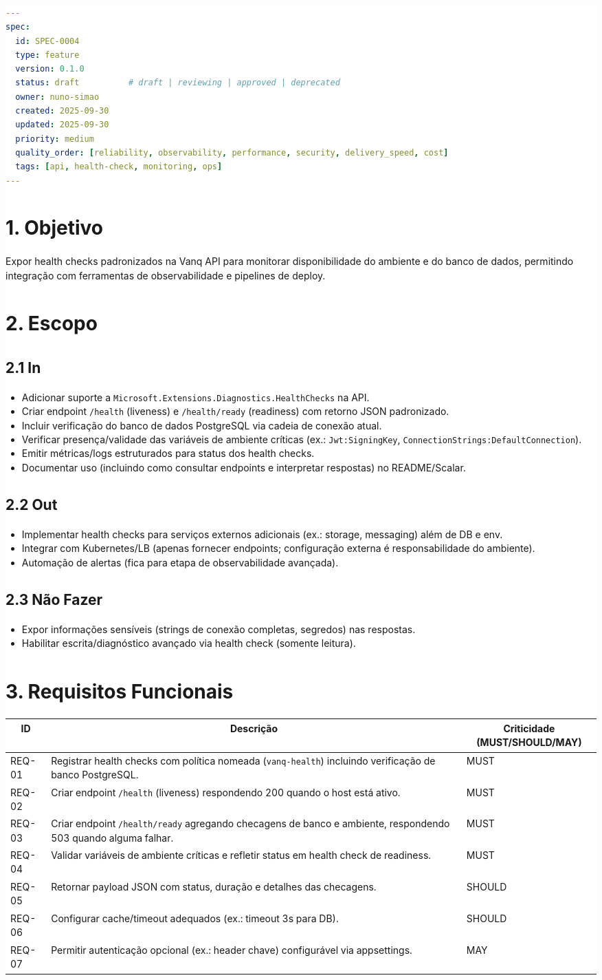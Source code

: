 ```yaml
---
spec:
  id: SPEC-0004
  type: feature
  version: 0.1.0
  status: draft          # draft | reviewing | approved | deprecated
  owner: nuno-simao
  created: 2025-09-30
  updated: 2025-09-30
  priority: medium
  quality_order: [reliability, observability, performance, security, delivery_speed, cost]
  tags: [api, health-check, monitoring, ops]
---
```


# 1. Objetivo
Expor health checks padronizados na Vanq API para monitorar disponibilidade do ambiente e do banco de dados, permitindo integração com ferramentas de observabilidade e pipelines de deploy.

# 2. Escopo
## 2.1 In
- Adicionar suporte a `Microsoft.Extensions.Diagnostics.HealthChecks` na API.
- Criar endpoint `/health` (liveness) e `/health/ready` (readiness) com retorno JSON padronizado.
- Incluir verificação do banco de dados PostgreSQL via cadeia de conexão atual.
- Verificar presença/validade das variáveis de ambiente críticas (ex.: `Jwt:SigningKey`, `ConnectionStrings:DefaultConnection`).
- Emitir métricas/logs estruturados para status dos health checks.
- Documentar uso (incluindo como consultar endpoints e interpretar respostas) no README/Scalar.

## 2.2 Out
- Implementar health checks para serviços externos adicionais (ex.: storage, messaging) além de DB e env.
- Integrar com Kubernetes/LB (apenas fornecer endpoints; configuração externa é responsabilidade do ambiente).
- Automação de alertas (fica para etapa de observabilidade avançada).

## 2.3 Não Fazer
- Expor informações sensíveis (strings de conexão completas, segredos) nas respostas.
- Habilitar escrita/diagnóstico avançado via health check (somente leitura).

# 3. Requisitos Funcionais
| ID | Descrição | Criticidade (MUST/SHOULD/MAY) |
|----|-----------|------------------------------|
| REQ-01 | Registrar health checks com política nomeada (`vanq-health`) incluindo verificação de banco PostgreSQL. | MUST |
| REQ-02 | Criar endpoint `/health` (liveness) respondendo 200 quando o host está ativo. | MUST |
| REQ-03 | Criar endpoint `/health/ready` agregando checagens de banco e ambiente, respondendo 503 quando alguma falhar. | MUST |
| REQ-04 | Validar variáveis de ambiente críticas e refletir status em health check de readiness. | MUST |
| REQ-05 | Retornar payload JSON com status, duração e detalhes das checagens. | SHOULD |
| REQ-06 | Configurar cache/timeout adequados (ex.: timeout 3s para DB). | SHOULD |
| REQ-07 | Permitir autenticação opcional (ex.: header chave) configurável via appsettings. | MAY |

